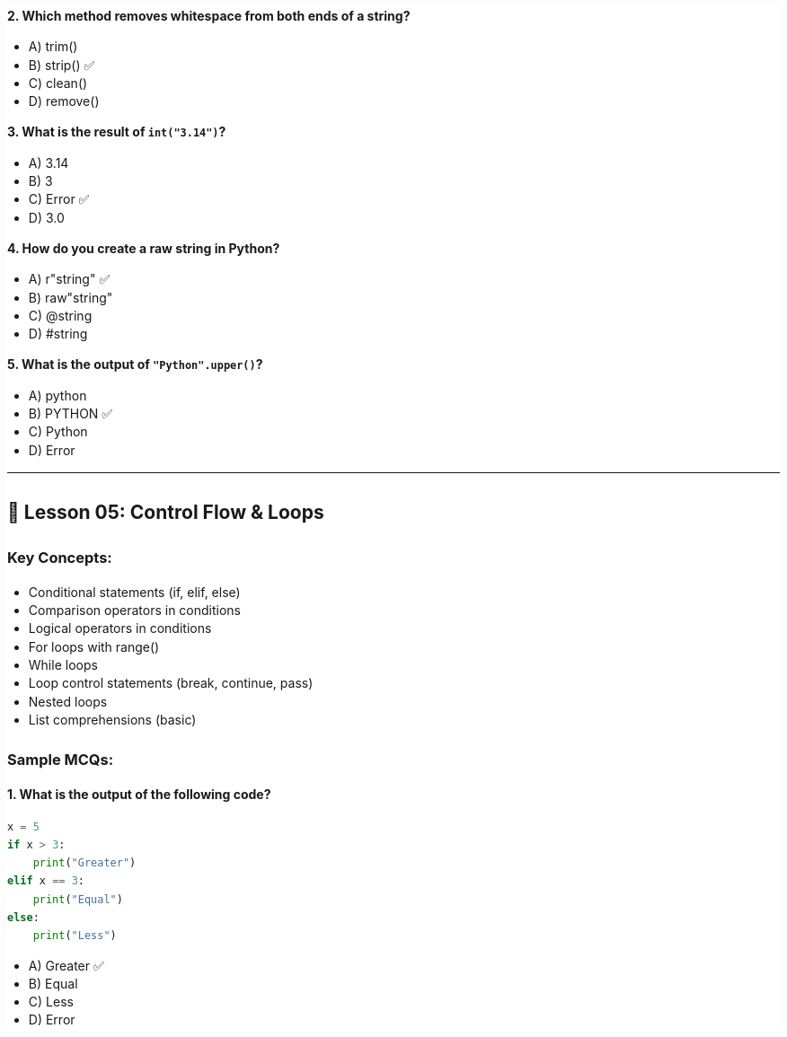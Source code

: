 **2. Which method removes whitespace from both ends of a string?**
- A) trim()
- B) strip() ✅
- C) clean()
- D) remove()

**3. What is the result of `int("3.14")`?**
- A) 3.14
- B) 3
- C) Error ✅
- D) 3.0

**4. How do you create a raw string in Python?**
- A) r"string" ✅
- B) raw"string"
- C) @string
- D) #string

**5. What is the output of `"Python".upper()`?**
- A) python
- B) PYTHON ✅
- C) Python
- D) Error

---

## 🎯 Lesson 05: Control Flow & Loops

### Key Concepts:
- Conditional statements (if, elif, else)
- Comparison operators in conditions
- Logical operators in conditions
- For loops with range()
- While loops
- Loop control statements (break, continue, pass)
- Nested loops
- List comprehensions (basic)

### Sample MCQs:

**1. What is the output of the following code?**
```python
x = 5
if x > 3:
    print("Greater")
elif x == 3:
    print("Equal")
else:
    print("Less")
```
- A) Greater ✅
- B) Equal
- C) Less
- D) Error
